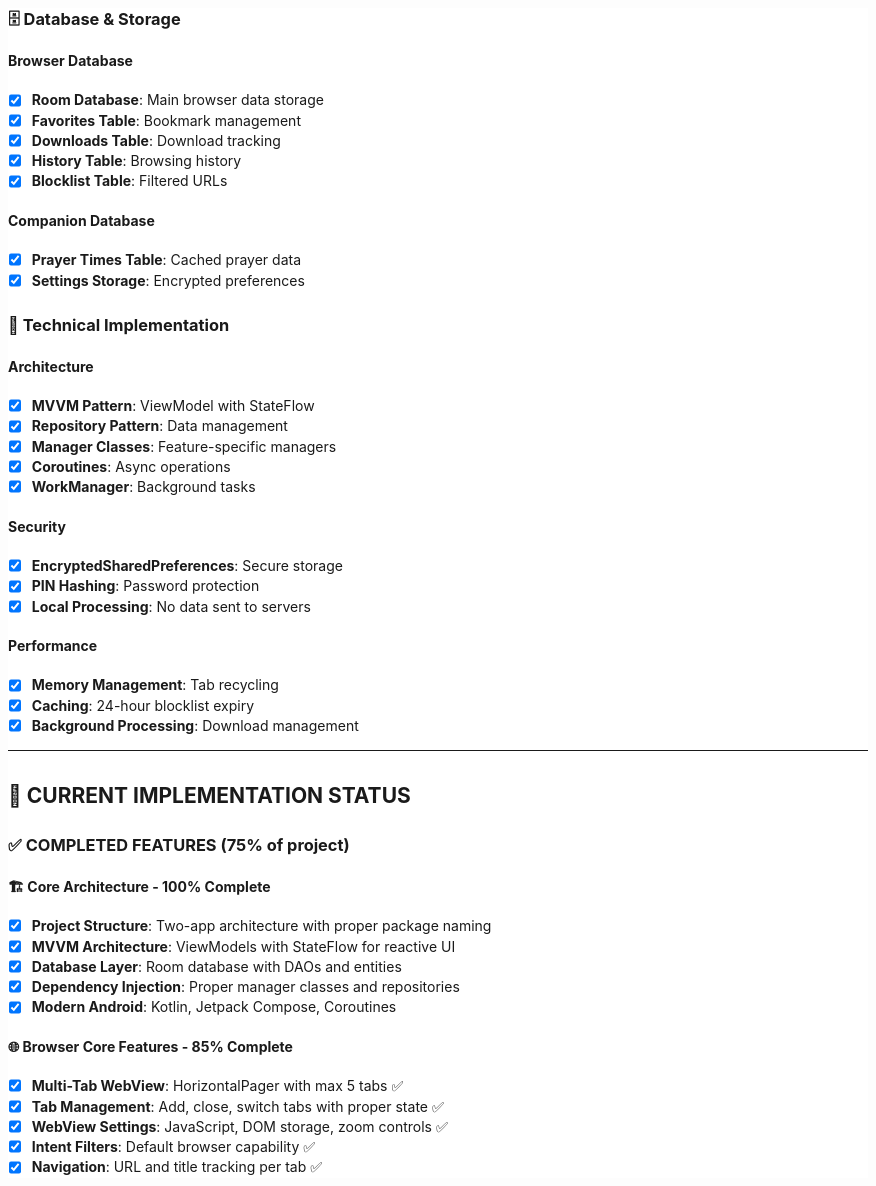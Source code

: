 ### 🗄️ **Database & Storage**

#### **Browser Database**
- [x] **Room Database**: Main browser data storage
- [x] **Favorites Table**: Bookmark management
- [x] **Downloads Table**: Download tracking
- [x] **History Table**: Browsing history
- [x] **Blocklist Table**: Filtered URLs

#### **Companion Database**
- [x] **Prayer Times Table**: Cached prayer data
- [x] **Settings Storage**: Encrypted preferences

### 🔧 **Technical Implementation**

#### **Architecture**
- [x] **MVVM Pattern**: ViewModel with StateFlow
- [x] **Repository Pattern**: Data management
- [x] **Manager Classes**: Feature-specific managers
- [x] **Coroutines**: Async operations
- [x] **WorkManager**: Background tasks

#### **Security**
- [x] **EncryptedSharedPreferences**: Secure storage
- [x] **PIN Hashing**: Password protection
- [x] **Local Processing**: No data sent to servers

#### **Performance**
- [x] **Memory Management**: Tab recycling
- [x] **Caching**: 24-hour blocklist expiry
- [x] **Background Processing**: Download management

---

## 🚧 CURRENT IMPLEMENTATION STATUS

### ✅ **COMPLETED FEATURES** (75% of project)

#### **🏗️ Core Architecture** - 100% Complete
- [x] **Project Structure**: Two-app architecture with proper package naming
- [x] **MVVM Architecture**: ViewModels with StateFlow for reactive UI
- [x] **Database Layer**: Room database with DAOs and entities
- [x] **Dependency Injection**: Proper manager classes and repositories
- [x] **Modern Android**: Kotlin, Jetpack Compose, Coroutines

#### **🌐 Browser Core Features** - 85% Complete
- [x] **Multi-Tab WebView**: HorizontalPager with max 5 tabs ✅
- [x] **Tab Management**: Add, close, switch tabs with proper state ✅
- [x] **WebView Settings**: JavaScript, DOM storage, zoom controls ✅
- [x] **Intent Filters**: Default browser capability ✅
- [x] **Navigation**: URL and title tracking per tab ✅
